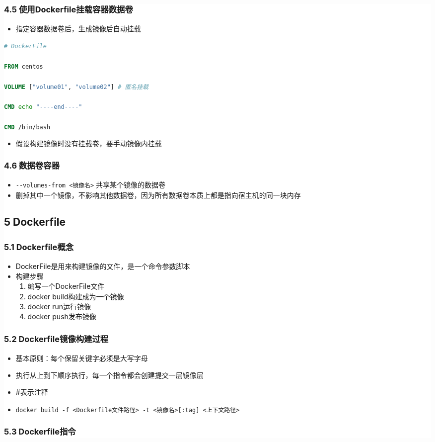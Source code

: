 

### 4.5 使用Dockerfile挂载容器数据卷

- 指定容器数据卷后，生成镜像后自动挂载

```dockerfile
# DockerFile

FROM centos

VOLUME ["volume01", "volume02"] # 匿名挂载

CMD echo "----end----"

CMD /bin/bash
```

- 假设构建镜像时没有挂载卷，要手动镜像内挂载



### 4.6 数据卷容器

- `--volumes-from <镜像名>` 共享某个镜像的数据卷
- 删掉其中一个镜像，不影响其他数据卷，因为所有数据卷本质上都是指向宿主机的同一块内存



## 5 Dockerfile



### 5.1 Dockerfile概念

- DockerFile是用来构建镜像的文件，是一个命令参数脚本
- 构建步骤
  1. 编写一个DockerFile文件
  2. docker build构建成为一个镜像
  3. docker run运行镜像
  4. docker push发布镜像



### 5.2 Dockerfile镜像构建过程

- 基本原则：每个保留关键字必须是大写字母

- 执行从上到下顺序执行，每一个指令都会创建提交一层镜像层

- #表示注释

- `docker build -f <Dockerfile文件路径> -t <镜像名>[:tag] <上下文路径>`

  



### 5.3 Dockerfile指令
